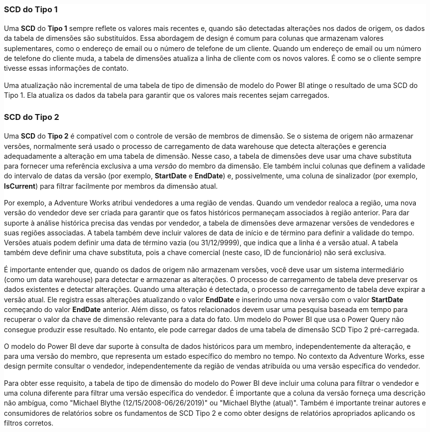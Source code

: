 ### <a name="type-1-scd"></a>SCD do Tipo 1

Uma **SCD** do **Tipo 1** sempre reflete os valores mais recentes e, quando são detectadas alterações nos dados de origem, os dados da tabela de dimensões são substituídos. Essa abordagem de design é comum para colunas que armazenam valores suplementares, como o endereço de email ou o número de telefone de um cliente. Quando um endereço de email ou um número de telefone do cliente muda, a tabela de dimensões atualiza a linha de cliente com os novos valores. É como se o cliente sempre tivesse essas informações de contato.

Uma atualização não incremental de uma tabela de tipo de dimensão de modelo do Power BI atinge o resultado de uma SCD do Tipo 1. Ela atualiza os dados da tabela para garantir que os valores mais recentes sejam carregados.

### <a name="type-2-scd"></a>SCD do Tipo 2

Uma **SCD** do **Tipo 2** é compatível com o controle de versão de membros de dimensão. Se o sistema de origem não armazenar versões, normalmente será usado o processo de carregamento de data warehouse que detecta alterações e gerencia adequadamente a alteração em uma tabela de dimensão. Nesse caso, a tabela de dimensões deve usar uma chave substituta para fornecer uma referência exclusiva a uma _versão_ do membro da dimensão. Ele também inclui colunas que definem a validade do intervalo de datas da versão (por exemplo, **StartDate** e **EndDate**) e, possivelmente, uma coluna de sinalizador (por exemplo, **IsCurrent**) para filtrar facilmente por membros da dimensão atual.

Por exemplo, a Adventure Works atribui vendedores a uma região de vendas. Quando um vendedor realoca a região, uma nova versão do vendedor deve ser criada para garantir que os fatos históricos permaneçam associados à região anterior. Para dar suporte à análise histórica precisa das vendas por vendedor, a tabela de dimensões deve armazenar versões de vendedores e suas regiões associadas. A tabela também deve incluir valores de data de início e de término para definir a validade do tempo. Versões atuais podem definir uma data de término vazia (ou 31/12/9999), que indica que a linha é a versão atual. A tabela também deve definir uma chave substituta, pois a chave comercial (neste caso, ID de funcionário) não será exclusiva.

É importante entender que, quando os dados de origem não armazenam versões, você deve usar um sistema intermediário (como um data warehouse) para detectar e armazenar as alterações. O processo de carregamento de tabela deve preservar os dados existentes e detectar alterações. Quando uma alteração é detectada, o processo de carregamento de tabela deve expirar a versão atual. Ele registra essas alterações atualizando o valor **EndDate** e inserindo uma nova versão com o valor **StartDate** começando do valor **EndDate** anterior. Além disso, os fatos relacionados devem usar uma pesquisa baseada em tempo para recuperar o valor da chave de dimensão relevante para a data do fato. Um modelo do Power BI que usa o Power Query não consegue produzir esse resultado. No entanto, ele pode carregar dados de uma tabela de dimensão SCD Tipo 2 pré-carregada.

O modelo do Power BI deve dar suporte à consulta de dados históricos para um membro, independentemente da alteração, e para uma versão do membro, que representa um estado específico do membro no tempo. No contexto da Adventure Works, esse design permite consultar o vendedor, independentemente da região de vendas atribuída ou uma versão específica do vendedor.

Para obter esse requisito, a tabela de tipo de dimensão do modelo do Power BI deve incluir uma coluna para filtrar o vendedor e uma coluna diferente para filtrar uma versão específica do vendedor. É importante que a coluna da versão forneça uma descrição não ambígua, como "Michael Blythe (12/15/2008-06/26/2019)" ou "Michael Blythe (atual)". Também é importante treinar autores e consumidores de relatórios sobre os fundamentos de SCD Tipo 2 e como obter designs de relatórios apropriados aplicando os filtros corretos.
